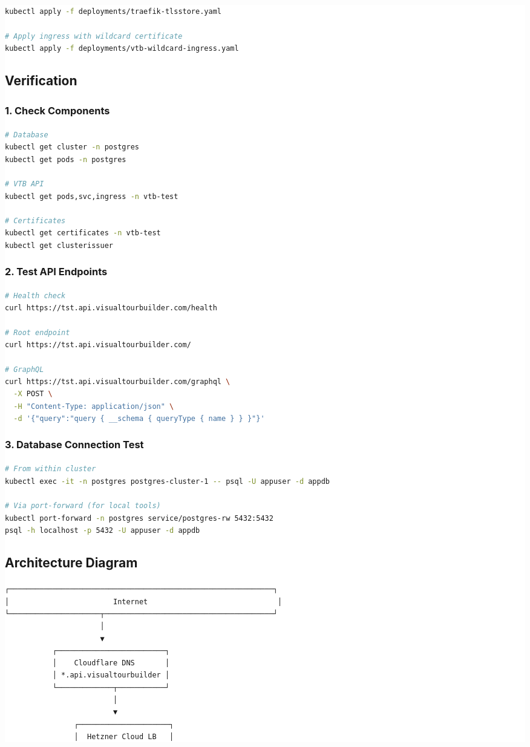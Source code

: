 ```bash
kubectl apply -f deployments/traefik-tlsstore.yaml

# Apply ingress with wildcard certificate
kubectl apply -f deployments/vtb-wildcard-ingress.yaml
```

## Verification

### **1. Check Components**
```bash
# Database
kubectl get cluster -n postgres
kubectl get pods -n postgres

# VTB API
kubectl get pods,svc,ingress -n vtb-test

# Certificates
kubectl get certificates -n vtb-test
kubectl get clusterissuer
```

### **2. Test API Endpoints**
```bash
# Health check
curl https://tst.api.visualtourbuilder.com/health

# Root endpoint
curl https://tst.api.visualtourbuilder.com/

# GraphQL
curl https://tst.api.visualtourbuilder.com/graphql \
  -X POST \
  -H "Content-Type: application/json" \
  -d '{"query":"query { __schema { queryType { name } } }"}'
```

### **3. Database Connection Test**
```bash
# From within cluster
kubectl exec -it -n postgres postgres-cluster-1 -- psql -U appuser -d appdb

# Via port-forward (for local tools)
kubectl port-forward -n postgres service/postgres-rw 5432:5432
psql -h localhost -p 5432 -U appuser -d appdb
```

## Architecture Diagram

```
┌─────────────────────────────────────────────────────────────┐
│                        Internet                              │
└─────────────────────┬───────────────────────────────────────┘
                      │
                      ▼
           ┌─────────────────────────┐
           │    Cloudflare DNS       │
           │ *.api.visualtourbuilder │
           └─────────────┬───────────┘
                         │
                         ▼
                ┌─────────────────────┐
                │  Hetzner Cloud LB   │
```
